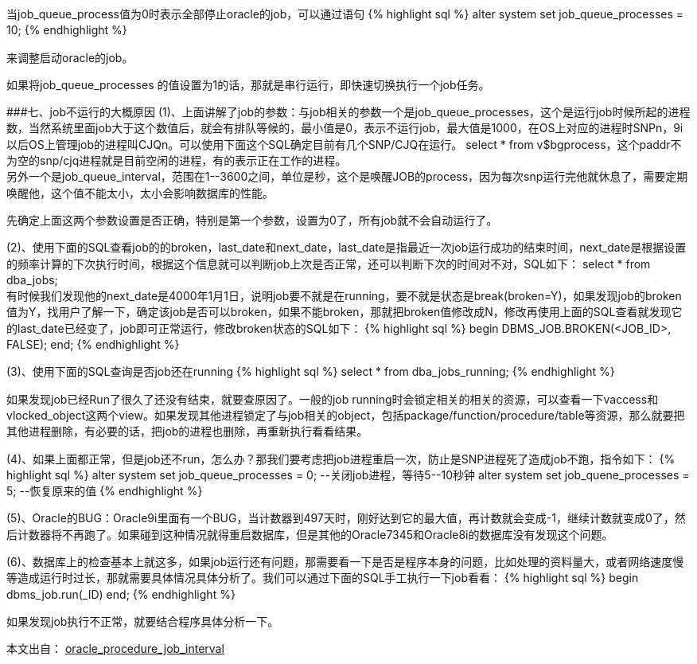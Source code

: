 当job_queue_process值为0时表示全部停止oracle的job，可以通过语句 
{% highlight sql %}
alter system set job_queue_processes = 10; 
{% endhighlight %}

来调整启动oracle的job。

如果将job_queue_processes 的值设置为1的话，那就是串行运行，即快速切换执行一个job任务。

###七、job不运行的大概原因
(1)、上面讲解了job的参数：与job相关的参数一个是job_queue_processes，这个是运行job时候所起的进程数，当然系统里面job大于这个数值后，就会有排队等候的，最小值是0，表示不运行job，最大值是1000，在OS上对应的进程时SNPn，9i以后OS上管理job的进程叫CJQn。可以使用下面这个SQL确定目前有几个SNP/CJQ在运行。 
select * from v$bgprocess，这个paddr不为空的snp/cjq进程就是目前空闲的进程，有的表示正在工作的进程。   
另外一个是job_queue_interval，范围在1--3600之间，单位是秒，这个是唤醒JOB的process，因为每次snp运行完他就休息了，需要定期唤醒他，这个值不能太小，太小会影响数据库的性能。

先确定上面这两个参数设置是否正确，特别是第一个参数，设置为0了，所有job就不会自动运行了。

(2)、使用下面的SQL查看job的的broken，last_date和next_date，last_date是指最近一次job运行成功的结束时间，next_date是根据设置的频率计算的下次执行时间，根据这个信息就可以判断job上次是否正常，还可以判断下次的时间对不对，SQL如下： 
select * from dba_jobs;   
有时候我们发现他的next_date是4000年1月1日，说明job要不就是在running，要不就是状态是break(broken=Y)，如果发现job的broken值为Y，找用户了解一下，确定该job是否可以broken，如果不能broken，那就把broken值修改成N，修改再使用上面的SQL查看就发现它的last_date已经变了，job即可正常运行，修改broken状态的SQL如下：
{% highlight sql %}
begin 
    DBMS_JOB.BROKEN(<JOB_ID>, FALSE); 
end;
{% endhighlight %}

(3)、使用下面的SQL查询是否job还在running 
{% highlight sql %}
select * from dba_jobs_running; 
{% endhighlight %}

如果发现job已经Run了很久了还没有结束，就要查原因了。一般的job running时会锁定相关的相关的资源，可以查看一下vaccess和vlocked_object这两个view。如果发现其他进程锁定了与job相关的object，包括package/function/procedure/table等资源，那么就要把其他进程删除，有必要的话，把job的进程也删除，再重新执行看看结果。

(4)、如果上面都正常，但是job还不run，怎么办？那我们要考虑把job进程重启一次，防止是SNP进程死了造成job不跑，指令如下： 
{% highlight sql %}
alter system set job_queue_processes = 0; --关闭job进程，等待5--10秒钟 
alter system set job_quene_processes = 5; --恢复原来的值
{% endhighlight %}

(5)、Oracle的BUG：Oracle9i里面有一个BUG，当计数器到497天时，刚好达到它的最大值，再计数就会变成-1，继续计数就变成0了，然后计数器将不再跑了。如果碰到这种情况就得重启数据库，但是其他的Oracle7345和Oracle8i的数据库没有发现这个问题。

(6)、数据库上的检查基本上就这多，如果job运行还有问题，那需要看一下是否是程序本身的问题，比如处理的资料量大，或者网络速度慢等造成运行时过长，那就需要具体情况具体分析了。我们可以通过下面的SQL手工执行一下job看看： 
{% highlight sql %}
begin 
      dbms_job.run(<job>_ID) 
end; 
{% endhighlight %}

如果发现job执行不正常，就要结合程序具体分析一下。

本文出自： [oracle_procedure_job_interval](http://www.cnblogs.com/hoojo/p/oracle_procedure_job_interval.html) 
